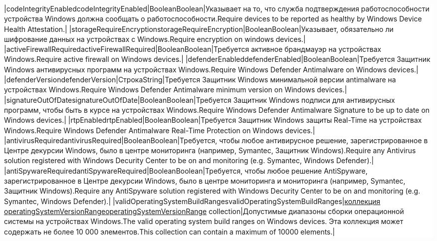 |<span data-ttu-id="bbd83-213">codeIntegrityEnabled</span><span class="sxs-lookup"><span data-stu-id="bbd83-213">codeIntegrityEnabled</span></span>|<span data-ttu-id="bbd83-214">Boolean</span><span class="sxs-lookup"><span data-stu-id="bbd83-214">Boolean</span></span>|<span data-ttu-id="bbd83-215">Указывает на то, что служба подтверждения работоспособности устройства Windows должна сообщать о работоспособности.</span><span class="sxs-lookup"><span data-stu-id="bbd83-215">Require devices to be reported as healthy by Windows Device Health Attestation.</span></span>|
|<span data-ttu-id="bbd83-216">storageRequireEncryption</span><span class="sxs-lookup"><span data-stu-id="bbd83-216">storageRequireEncryption</span></span>|<span data-ttu-id="bbd83-217">Boolean</span><span class="sxs-lookup"><span data-stu-id="bbd83-217">Boolean</span></span>|<span data-ttu-id="bbd83-218">Указывает, обязательно ли шифрование данных на устройствах с Windows.</span><span class="sxs-lookup"><span data-stu-id="bbd83-218">Require encryption on windows devices.</span></span>|
|<span data-ttu-id="bbd83-219">activeFirewallRequired</span><span class="sxs-lookup"><span data-stu-id="bbd83-219">activeFirewallRequired</span></span>|<span data-ttu-id="bbd83-220">Boolean</span><span class="sxs-lookup"><span data-stu-id="bbd83-220">Boolean</span></span>|<span data-ttu-id="bbd83-221">Требуется активное брандмауэр на устройствах Windows.</span><span class="sxs-lookup"><span data-stu-id="bbd83-221">Require active firewall on Windows devices.</span></span>|
|<span data-ttu-id="bbd83-222">defenderEnabled</span><span class="sxs-lookup"><span data-stu-id="bbd83-222">defenderEnabled</span></span>|<span data-ttu-id="bbd83-223">Boolean</span><span class="sxs-lookup"><span data-stu-id="bbd83-223">Boolean</span></span>|<span data-ttu-id="bbd83-224">Требуется Защитник Windows антивирусных программ на устройствах Windows.</span><span class="sxs-lookup"><span data-stu-id="bbd83-224">Require Windows Defender Antimalware on Windows devices.</span></span>|
|<span data-ttu-id="bbd83-225">defenderVersion</span><span class="sxs-lookup"><span data-stu-id="bbd83-225">defenderVersion</span></span>|<span data-ttu-id="bbd83-226">Строка</span><span class="sxs-lookup"><span data-stu-id="bbd83-226">String</span></span>|<span data-ttu-id="bbd83-227">Требуется Защитник Windows минимальной версии antimalware на устройствах Windows.</span><span class="sxs-lookup"><span data-stu-id="bbd83-227">Require Windows Defender Antimalware minimum version on Windows devices.</span></span>|
|<span data-ttu-id="bbd83-228">signatureOutOfDate</span><span class="sxs-lookup"><span data-stu-id="bbd83-228">signatureOutOfDate</span></span>|<span data-ttu-id="bbd83-229">Boolean</span><span class="sxs-lookup"><span data-stu-id="bbd83-229">Boolean</span></span>|<span data-ttu-id="bbd83-230">Требуется Защитник Windows подписи для антивирусных программ, чтобы быть в курсе на устройствах Windows.</span><span class="sxs-lookup"><span data-stu-id="bbd83-230">Require Windows Defender Antimalware Signature to be up to date on Windows devices.</span></span>|
|<span data-ttu-id="bbd83-231">rtpEnabled</span><span class="sxs-lookup"><span data-stu-id="bbd83-231">rtpEnabled</span></span>|<span data-ttu-id="bbd83-232">Boolean</span><span class="sxs-lookup"><span data-stu-id="bbd83-232">Boolean</span></span>|<span data-ttu-id="bbd83-233">Требуется Защитник Windows защиты Real-Time на устройствах Windows.</span><span class="sxs-lookup"><span data-stu-id="bbd83-233">Require Windows Defender Antimalware Real-Time Protection on Windows devices.</span></span>|
|<span data-ttu-id="bbd83-234">antivirusRequired</span><span class="sxs-lookup"><span data-stu-id="bbd83-234">antivirusRequired</span></span>|<span data-ttu-id="bbd83-235">Boolean</span><span class="sxs-lookup"><span data-stu-id="bbd83-235">Boolean</span></span>|<span data-ttu-id="bbd83-236">Требуется, чтобы любое антивирусное решение, зарегистрированное в Центре декурсии Windows, было в центре мониторинга (например, Symantec, Защитник Windows).</span><span class="sxs-lookup"><span data-stu-id="bbd83-236">Require any Antivirus solution registered with Windows Decurity Center to be on and monitoring (e.g. Symantec, Windows Defender).</span></span>|
|<span data-ttu-id="bbd83-237">antiSpywareRequired</span><span class="sxs-lookup"><span data-stu-id="bbd83-237">antiSpywareRequired</span></span>|<span data-ttu-id="bbd83-238">Boolean</span><span class="sxs-lookup"><span data-stu-id="bbd83-238">Boolean</span></span>|<span data-ttu-id="bbd83-239">Требуется, чтобы любое решение AntiSpyware, зарегистрированное в Центре декурсии Windows, было в центре мониторинга и мониторинга (например, Symantec, Защитник Windows).</span><span class="sxs-lookup"><span data-stu-id="bbd83-239">Require any AntiSpyware solution registered with Windows Decurity Center to be on and monitoring (e.g. Symantec, Windows Defender).</span></span>|
|<span data-ttu-id="bbd83-240">validOperatingSystemBuildRanges</span><span class="sxs-lookup"><span data-stu-id="bbd83-240">validOperatingSystemBuildRanges</span></span>|<span data-ttu-id="bbd83-241">[коллекция operatingSystemVersionRange](../resources/intune-deviceconfig-operatingsystemversionrange.md)</span><span class="sxs-lookup"><span data-stu-id="bbd83-241">[operatingSystemVersionRange](../resources/intune-deviceconfig-operatingsystemversionrange.md) collection</span></span>|<span data-ttu-id="bbd83-242">Допустимые диапазоны сборки операционной системы на устройствах Windows.</span><span class="sxs-lookup"><span data-stu-id="bbd83-242">The valid operating system build ranges on Windows devices.</span></span> <span data-ttu-id="bbd83-243">Эта коллекция может содержать не более 10 000 элементов.</span><span class="sxs-lookup"><span data-stu-id="bbd83-243">This collection can contain a maximum of 10000 elements.</span></span>|